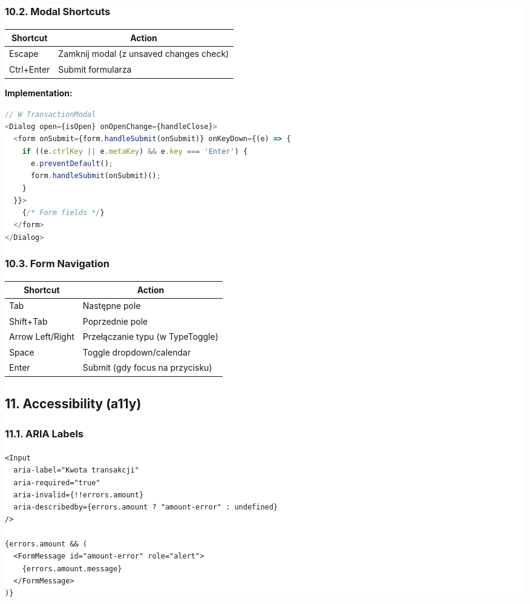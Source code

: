 ### 10.2. Modal Shortcuts

| Shortcut | Action |
|----------|--------|
| Escape | Zamknij modal (z unsaved changes check) |
| Ctrl+Enter | Submit formularza |

**Implementation:**
```typescript
// W TransactionModal
<Dialog open={isOpen} onOpenChange={handleClose}>
  <form onSubmit={form.handleSubmit(onSubmit)} onKeyDown={(e) => {
    if ((e.ctrlKey || e.metaKey) && e.key === 'Enter') {
      e.preventDefault();
      form.handleSubmit(onSubmit)();
    }
  }}>
    {/* Form fields */}
  </form>
</Dialog>
```

### 10.3. Form Navigation

| Shortcut | Action |
|----------|--------|
| Tab | Następne pole |
| Shift+Tab | Poprzednie pole |
| Arrow Left/Right | Przełączanie typu (w TypeToggle) |
| Space | Toggle dropdown/calendar |
| Enter | Submit (gdy focus na przycisku) |

## 11. Accessibility (a11y)

### 11.1. ARIA Labels

```tsx
<Input
  aria-label="Kwota transakcji"
  aria-required="true"
  aria-invalid={!!errors.amount}
  aria-describedby={errors.amount ? "amount-error" : undefined}
/>

{errors.amount && (
  <FormMessage id="amount-error" role="alert">
    {errors.amount.message}
  </FormMessage>
)}
```
